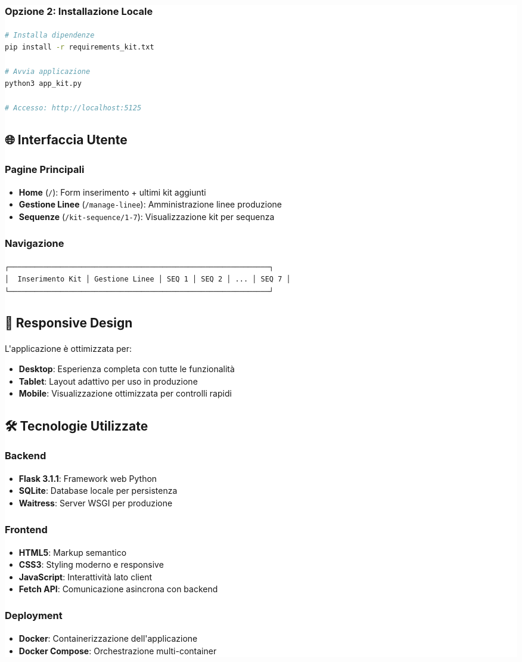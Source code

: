### Opzione 2: Installazione Locale
```bash
# Installa dipendenze
pip install -r requirements_kit.txt

# Avvia applicazione
python3 app_kit.py

# Accesso: http://localhost:5125
```

## 🌐 Interfaccia Utente

### Pagine Principali
- **Home** (`/`): Form inserimento + ultimi kit aggiunti
- **Gestione Linee** (`/manage-linee`): Amministrazione linee produzione
- **Sequenze** (`/kit-sequence/1-7`): Visualizzazione kit per sequenza

### Navigazione
```
┌─────────────────────────────────────────────────────────────┐
│  Inserimento Kit │ Gestione Linee │ SEQ 1 │ SEQ 2 │ ... │ SEQ 7 │
└─────────────────────────────────────────────────────────────┘
```

## 📱 Responsive Design

L'applicazione è ottimizzata per:
- **Desktop**: Esperienza completa con tutte le funzionalità
- **Tablet**: Layout adattivo per uso in produzione
- **Mobile**: Visualizzazione ottimizzata per controlli rapidi

## 🛠️ Tecnologie Utilizzate

### Backend
- **Flask 3.1.1**: Framework web Python
- **SQLite**: Database locale per persistenza
- **Waitress**: Server WSGI per produzione

### Frontend
- **HTML5**: Markup semantico
- **CSS3**: Styling moderno e responsive
- **JavaScript**: Interattività lato client
- **Fetch API**: Comunicazione asincrona con backend

### Deployment
- **Docker**: Containerizzazione dell'applicazione
- **Docker Compose**: Orchestrazione multi-container
